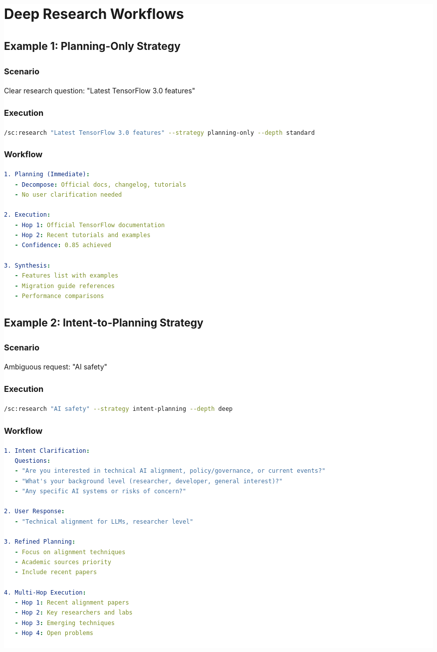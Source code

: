 # Deep Research Workflows

## Example 1: Planning-Only Strategy

### Scenario
Clear research question: "Latest TensorFlow 3.0 features"

### Execution
```bash
/sc:research "Latest TensorFlow 3.0 features" --strategy planning-only --depth standard
```

### Workflow
```yaml
1. Planning (Immediate):
   - Decompose: Official docs, changelog, tutorials
   - No user clarification needed
   
2. Execution:
   - Hop 1: Official TensorFlow documentation
   - Hop 2: Recent tutorials and examples
   - Confidence: 0.85 achieved
   
3. Synthesis:
   - Features list with examples
   - Migration guide references
   - Performance comparisons
```

## Example 2: Intent-to-Planning Strategy

### Scenario
Ambiguous request: "AI safety"

### Execution
```bash
/sc:research "AI safety" --strategy intent-planning --depth deep
```

### Workflow
```yaml
1. Intent Clarification:
   Questions:
   - "Are you interested in technical AI alignment, policy/governance, or current events?"
   - "What's your background level (researcher, developer, general interest)?"
   - "Any specific AI systems or risks of concern?"
   
2. User Response:
   - "Technical alignment for LLMs, researcher level"
   
3. Refined Planning:
   - Focus on alignment techniques
   - Academic sources priority
   - Include recent papers
   
4. Multi-Hop Execution:
   - Hop 1: Recent alignment papers
   - Hop 2: Key researchers and labs
   - Hop 3: Emerging techniques
   - Hop 4: Open problems
   
```